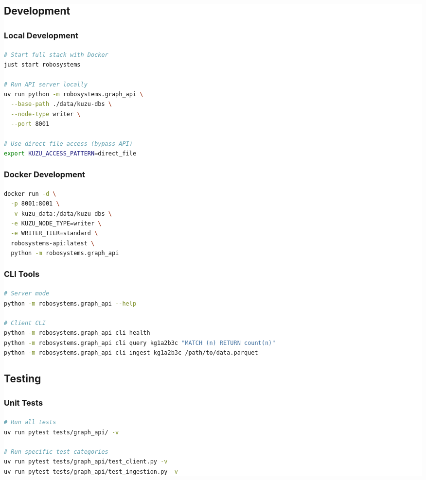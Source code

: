 ## Development

### Local Development

```bash
# Start full stack with Docker
just start robosystems

# Run API server locally
uv run python -m robosystems.graph_api \
  --base-path ./data/kuzu-dbs \
  --node-type writer \
  --port 8001

# Use direct file access (bypass API)
export KUZU_ACCESS_PATTERN=direct_file
```

### Docker Development

```bash
docker run -d \
  -p 8001:8001 \
  -v kuzu_data:/data/kuzu-dbs \
  -e KUZU_NODE_TYPE=writer \
  -e WRITER_TIER=standard \
  robosystems-api:latest \
  python -m robosystems.graph_api
```

### CLI Tools

```bash
# Server mode
python -m robosystems.graph_api --help

# Client CLI
python -m robosystems.graph_api cli health
python -m robosystems.graph_api cli query kg1a2b3c "MATCH (n) RETURN count(n)"
python -m robosystems.graph_api cli ingest kg1a2b3c /path/to/data.parquet
```

## Testing

### Unit Tests

```bash
# Run all tests
uv run pytest tests/graph_api/ -v

# Run specific test categories
uv run pytest tests/graph_api/test_client.py -v
uv run pytest tests/graph_api/test_ingestion.py -v
```
